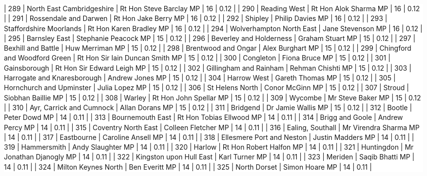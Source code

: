 | 289 | North East Cambridgeshire | Rt Hon Steve Barclay MP | 16 | 0.12 |
| 290 | Reading West | Rt Hon Alok Sharma MP | 16 | 0.12 |
| 291 | Rossendale and Darwen | Rt Hon Jake Berry MP | 16 | 0.12 |
| 292 | Shipley | Philip Davies MP | 16 | 0.12 |
| 293 | Staffordshire Moorlands | Rt Hon Karen Bradley MP | 16 | 0.12 |
| 294 | Wolverhampton North East | Jane Stevenson MP | 16 | 0.12 |
| 295 | Barnsley East | Stephanie Peacock MP | 15 | 0.12 |
| 296 | Beverley and Holderness | Graham Stuart MP | 15 | 0.12 |
| 297 | Bexhill and Battle | Huw Merriman MP | 15 | 0.12 |
| 298 | Brentwood and Ongar | Alex Burghart MP | 15 | 0.12 |
| 299 | Chingford and Woodford Green | Rt Hon Sir Iain Duncan Smith MP | 15 | 0.12 |
| 300 | Congleton | Fiona Bruce MP | 15 | 0.12 |
| 301 | Gainsborough | Rt Hon Sir Edward Leigh MP | 15 | 0.12 |
| 302 | Gillingham and Rainham | Rehman Chishti MP | 15 | 0.12 |
| 303 | Harrogate and Knaresborough | Andrew Jones MP | 15 | 0.12 |
| 304 | Harrow West | Gareth Thomas MP | 15 | 0.12 |
| 305 | Hornchurch and Upminster | Julia Lopez MP | 15 | 0.12 |
| 306 | St Helens North | Conor McGinn MP | 15 | 0.12 |
| 307 | Stroud | Siobhan Baillie MP | 15 | 0.12 |
| 308 | Warley | Rt Hon John Spellar MP | 15 | 0.12 |
| 309 | Wycombe | Mr Steve Baker MP | 15 | 0.12 |
| 310 | Ayr, Carrick and Cumnock | Allan Dorans MP | 15 | 0.12 |
| 311 | Bridgend | Dr Jamie Wallis MP | 15 | 0.12 |
| 312 | Bootle | Peter Dowd MP | 14 | 0.11 |
| 313 | Bournemouth East | Rt Hon Tobias Ellwood MP | 14 | 0.11 |
| 314 | Brigg and Goole | Andrew Percy MP | 14 | 0.11 |
| 315 | Coventry North East | Colleen Fletcher MP | 14 | 0.11 |
| 316 | Ealing, Southall | Mr Virendra Sharma MP | 14 | 0.11 |
| 317 | Eastbourne | Caroline Ansell MP | 14 | 0.11 |
| 318 | Ellesmere Port and Neston | Justin Madders MP | 14 | 0.11 |
| 319 | Hammersmith | Andy Slaughter MP | 14 | 0.11 |
| 320 | Harlow | Rt Hon Robert Halfon MP | 14 | 0.11 |
| 321 | Huntingdon | Mr Jonathan Djanogly MP | 14 | 0.11 |
| 322 | Kingston upon Hull East | Karl Turner MP | 14 | 0.11 |
| 323 | Meriden | Saqib Bhatti MP | 14 | 0.11 |
| 324 | Milton Keynes North | Ben Everitt MP | 14 | 0.11 |
| 325 | North Dorset | Simon Hoare MP | 14 | 0.11 |